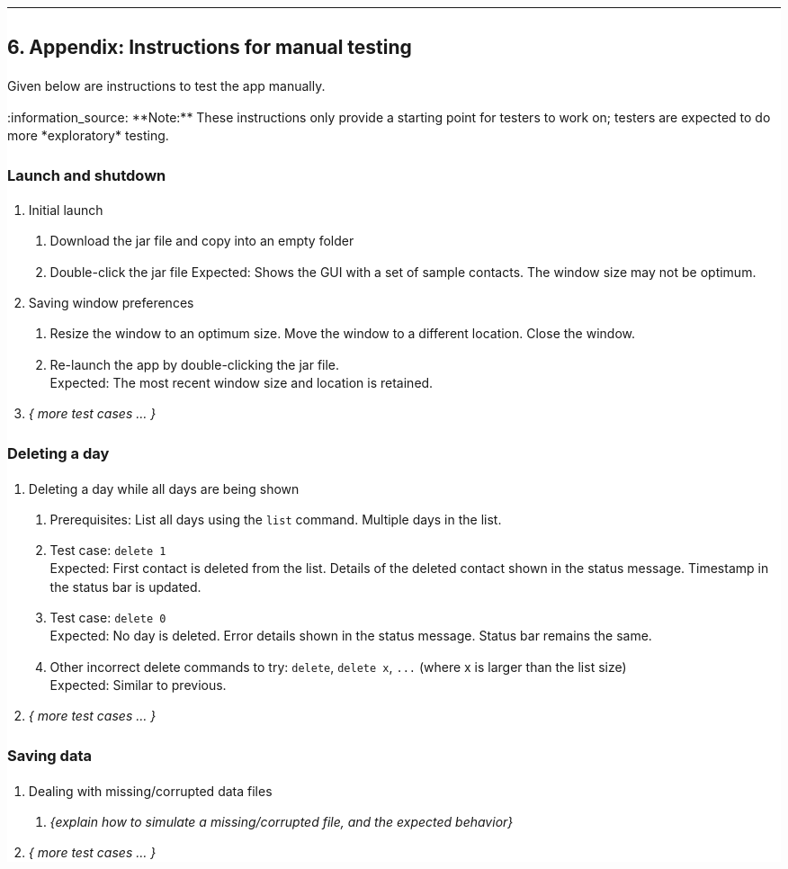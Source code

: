 --------------------------------------------------------------------------------------------------------------------

## **6. Appendix: Instructions for manual testing**

Given below are instructions to test the app manually.

<div markdown="span" class="alert alert-info">:information_source: **Note:** These instructions only provide a starting point for testers to work on;
testers are expected to do more *exploratory* testing.

</div>

### Launch and shutdown

1. Initial launch

   1. Download the jar file and copy into an empty folder

   1. Double-click the jar file Expected: Shows the GUI with a set of sample contacts. The window size may not be optimum.

1. Saving window preferences

   1. Resize the window to an optimum size. Move the window to a different location. Close the window.

   1. Re-launch the app by double-clicking the jar file.<br>
       Expected: The most recent window size and location is retained.

1. _{ more test cases …​ }_

### Deleting a day

1. Deleting a day while all days are being shown

   1. Prerequisites: List all days using the `list` command. Multiple days in the list.

   1. Test case: `delete 1`<br>
      Expected: First contact is deleted from the list. Details of the deleted contact shown in the status message. Timestamp in the status bar is updated.

   1. Test case: `delete 0`<br>
      Expected: No day is deleted. Error details shown in the status message. Status bar remains the same.

   1. Other incorrect delete commands to try: `delete`, `delete x`, `...` (where x is larger than the list size)<br>
      Expected: Similar to previous.

1. _{ more test cases …​ }_

### Saving data

1. Dealing with missing/corrupted data files

   1. _{explain how to simulate a missing/corrupted file, and the expected behavior}_

1. _{ more test cases …​ }_

